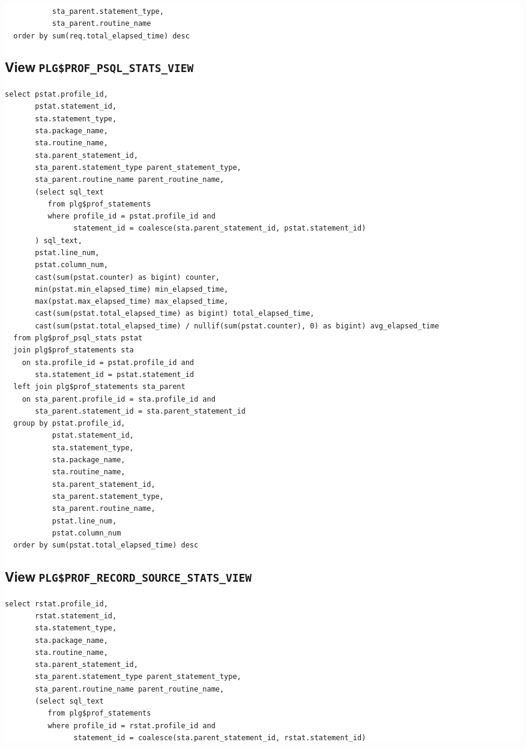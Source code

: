 ```
           sta_parent.statement_type,
           sta_parent.routine_name
  order by sum(req.total_elapsed_time) desc
```

## View `PLG$PROF_PSQL_STATS_VIEW`
```
select pstat.profile_id,
       pstat.statement_id,
       sta.statement_type,
       sta.package_name,
       sta.routine_name,
       sta.parent_statement_id,
       sta_parent.statement_type parent_statement_type,
       sta_parent.routine_name parent_routine_name,
       (select sql_text
          from plg$prof_statements
          where profile_id = pstat.profile_id and
                statement_id = coalesce(sta.parent_statement_id, pstat.statement_id)
       ) sql_text,
       pstat.line_num,
       pstat.column_num,
       cast(sum(pstat.counter) as bigint) counter,
       min(pstat.min_elapsed_time) min_elapsed_time,
       max(pstat.max_elapsed_time) max_elapsed_time,
       cast(sum(pstat.total_elapsed_time) as bigint) total_elapsed_time,
       cast(sum(pstat.total_elapsed_time) / nullif(sum(pstat.counter), 0) as bigint) avg_elapsed_time
  from plg$prof_psql_stats pstat
  join plg$prof_statements sta
    on sta.profile_id = pstat.profile_id and
       sta.statement_id = pstat.statement_id
  left join plg$prof_statements sta_parent
    on sta_parent.profile_id = sta.profile_id and
       sta_parent.statement_id = sta.parent_statement_id
  group by pstat.profile_id,
           pstat.statement_id,
           sta.statement_type,
           sta.package_name,
           sta.routine_name,
           sta.parent_statement_id,
           sta_parent.statement_type,
           sta_parent.routine_name,
           pstat.line_num,
           pstat.column_num
  order by sum(pstat.total_elapsed_time) desc
```

## View `PLG$PROF_RECORD_SOURCE_STATS_VIEW`
```
select rstat.profile_id,
       rstat.statement_id,
       sta.statement_type,
       sta.package_name,
       sta.routine_name,
       sta.parent_statement_id,
       sta_parent.statement_type parent_statement_type,
       sta_parent.routine_name parent_routine_name,
       (select sql_text
          from plg$prof_statements
          where profile_id = rstat.profile_id and
                statement_id = coalesce(sta.parent_statement_id, rstat.statement_id)
```